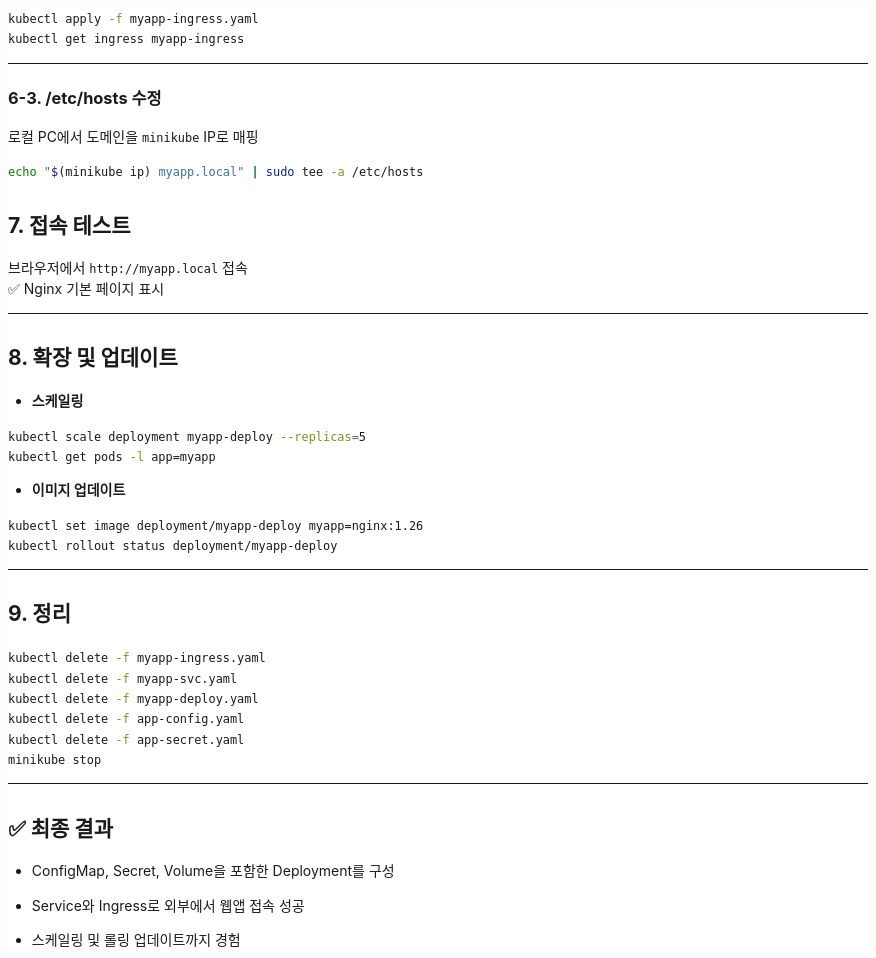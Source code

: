 ```bash
kubectl apply -f myapp-ingress.yaml
kubectl get ingress myapp-ingress
```
---
### 6-3. /etc/hosts 수정

로컬 PC에서 도메인을 `minikube` IP로 매핑

```bash
echo "$(minikube ip) myapp.local" | sudo tee -a /etc/hosts
```



## 7. 접속 테스트

브라우저에서 `http://myapp.local` 접속  
✅ Nginx 기본 페이지 표시

---

## 8. 확장 및 업데이트

- **스케일링**
    

```bash
kubectl scale deployment myapp-deploy --replicas=5
kubectl get pods -l app=myapp
```

- **이미지 업데이트**
    

```bash
kubectl set image deployment/myapp-deploy myapp=nginx:1.26
kubectl rollout status deployment/myapp-deploy
```

---

## 9. 정리

```bash
kubectl delete -f myapp-ingress.yaml
kubectl delete -f myapp-svc.yaml
kubectl delete -f myapp-deploy.yaml
kubectl delete -f app-config.yaml
kubectl delete -f app-secret.yaml
minikube stop
```

---

## ✅ 최종 결과

- ConfigMap, Secret, Volume을 포함한 Deployment를 구성
    
- Service와 Ingress로 외부에서 웹앱 접속 성공
    
- 스케일링 및 롤링 업데이트까지 경험
    

